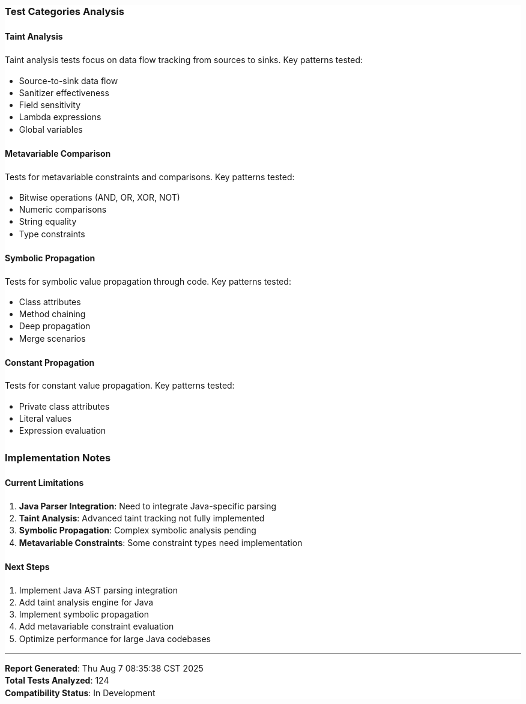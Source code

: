 ### Test Categories Analysis

#### Taint Analysis
Taint analysis tests focus on data flow tracking from sources to sinks.
Key patterns tested:
- Source-to-sink data flow
- Sanitizer effectiveness
- Field sensitivity
- Lambda expressions
- Global variables

#### Metavariable Comparison
Tests for metavariable constraints and comparisons.
Key patterns tested:
- Bitwise operations (AND, OR, XOR, NOT)
- Numeric comparisons
- String equality
- Type constraints

#### Symbolic Propagation
Tests for symbolic value propagation through code.
Key patterns tested:
- Class attributes
- Method chaining
- Deep propagation
- Merge scenarios

#### Constant Propagation
Tests for constant value propagation.
Key patterns tested:
- Private class attributes
- Literal values
- Expression evaluation

### Implementation Notes

#### Current Limitations
1. **Java Parser Integration**: Need to integrate Java-specific parsing
2. **Taint Analysis**: Advanced taint tracking not fully implemented
3. **Symbolic Propagation**: Complex symbolic analysis pending
4. **Metavariable Constraints**: Some constraint types need implementation

#### Next Steps
1. Implement Java AST parsing integration
2. Add taint analysis engine for Java
3. Implement symbolic propagation
4. Add metavariable constraint evaluation
5. Optimize performance for large Java codebases

---

**Report Generated**: Thu Aug  7 08:35:38 CST 2025  
**Total Tests Analyzed**: 124  
**Compatibility Status**: In Development
